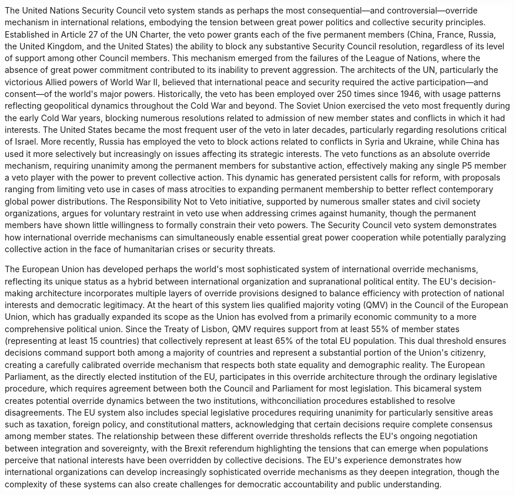 The United Nations Security Council veto system stands as perhaps the most consequential—and controversial—override mechanism in international relations, embodying the tension between great power politics and collective security principles. Established in Article 27 of the UN Charter, the veto power grants each of the five permanent members (China, France, Russia, the United Kingdom, and the United States) the ability to block any substantive Security Council resolution, regardless of its level of support among other Council members. This mechanism emerged from the failures of the League of Nations, where the absence of great power commitment contributed to its inability to prevent aggression. The architects of the UN, particularly the victorious Allied powers of World War II, believed that international peace and security required the active participation—and consent—of the world's major powers. Historically, the veto has been employed over 250 times since 1946, with usage patterns reflecting geopolitical dynamics throughout the Cold War and beyond. The Soviet Union exercised the veto most frequently during the early Cold War years, blocking numerous resolutions related to admission of new member states and conflicts in which it had interests. The United States became the most frequent user of the veto in later decades, particularly regarding resolutions critical of Israel. More recently, Russia has employed the veto to block actions related to conflicts in Syria and Ukraine, while China has used it more selectively but increasingly on issues affecting its strategic interests. The veto functions as an absolute override mechanism, requiring unanimity among the permanent members for substantive action, effectively making any single P5 member a veto player with the power to prevent collective action. This dynamic has generated persistent calls for reform, with proposals ranging from limiting veto use in cases of mass atrocities to expanding permanent membership to better reflect contemporary global power distributions. The Responsibility Not to Veto initiative, supported by numerous smaller states and civil society organizations, argues for voluntary restraint in veto use when addressing crimes against humanity, though the permanent members have shown little willingness to formally constrain their veto powers. The Security Council veto system demonstrates how international override mechanisms can simultaneously enable essential great power cooperation while potentially paralyzing collective action in the face of humanitarian crises or security threats.

The European Union has developed perhaps the world's most sophisticated system of international override mechanisms, reflecting its unique status as a hybrid between international organization and supranational political entity. The EU's decision-making architecture incorporates multiple layers of override provisions designed to balance efficiency with protection of national interests and democratic legitimacy. At the heart of this system lies qualified majority voting (QMV) in the Council of the European Union, which has gradually expanded its scope as the Union has evolved from a primarily economic community to a more comprehensive political union. Since the Treaty of Lisbon, QMV requires support from at least 55% of member states (representing at least 15 countries) that collectively represent at least 65% of the total EU population. This dual threshold ensures decisions command support both among a majority of countries and represent a substantial portion of the Union's citizenry, creating a carefully calibrated override mechanism that respects both state equality and demographic reality. The European Parliament, as the directly elected institution of the EU, participates in this override architecture through the ordinary legislative procedure, which requires agreement between both the Council and Parliament for most legislation. This bicameral system creates potential override dynamics between the two institutions, withconciliation procedures established to resolve disagreements. The EU system also includes special legislative procedures requiring unanimity for particularly sensitive areas such as taxation, foreign policy, and constitutional matters, acknowledging that certain decisions require complete consensus among member states. The relationship between these different override thresholds reflects the EU's ongoing negotiation between integration and sovereignty, with the Brexit referendum highlighting the tensions that can emerge when populations perceive that national interests have been overridden by collective decisions. The EU's experience demonstrates how international organizations can develop increasingly sophisticated override mechanisms as they deepen integration, though the complexity of these systems can also create challenges for democratic accountability and public understanding.

